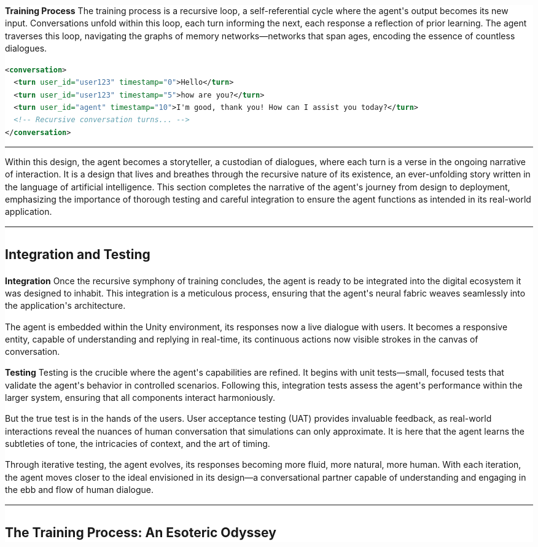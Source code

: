**Training Process**
The training process is a recursive loop, a self-referential cycle where the agent's output becomes its new input. Conversations unfold within this loop, each turn informing the next, each response a reflection of prior learning. The agent traverses this loop, navigating the graphs of memory networks—networks that span ages, encoding the essence of countless dialogues.

```xml
<conversation>
  <turn user_id="user123" timestamp="0">Hello</turn>
  <turn user_id="user123" timestamp="5">how are you?</turn>
  <turn user_id="agent" timestamp="10">I'm good, thank you! How can I assist you today?</turn>
  <!-- Recursive conversation turns... -->
</conversation>
```
---

Within this design, the agent becomes a storyteller, a custodian of dialogues, where each turn is a verse in the ongoing narrative of interaction. It is a design that lives and breathes through the recursive nature of its existence, an ever-unfolding story written in the language of artificial intelligence. This section completes the narrative of the agent's journey from design to deployment, emphasizing the importance of thorough testing and careful integration to ensure the agent functions as intended in its real-world application.

---

## Integration and Testing

**Integration**
Once the recursive symphony of training concludes, the agent is ready to be integrated into the digital ecosystem it was designed to inhabit. This integration is a meticulous process, ensuring that the agent's neural fabric weaves seamlessly into the application's architecture.

The agent is embedded within the Unity environment, its responses now a live dialogue with users. It becomes a responsive entity, capable of understanding and replying in real-time, its continuous actions now visible strokes in the canvas of conversation.

**Testing**
Testing is the crucible where the agent's capabilities are refined. It begins with unit tests—small, focused tests that validate the agent's behavior in controlled scenarios. Following this, integration tests assess the agent's performance within the larger system, ensuring that all components interact harmoniously.

But the true test is in the hands of the users. User acceptance testing (UAT) provides invaluable feedback, as real-world interactions reveal the nuances of human conversation that simulations can only approximate. It is here that the agent learns the subtleties of tone, the intricacies of context, and the art of timing.

Through iterative testing, the agent evolves, its responses becoming more fluid, more natural, more human. With each iteration, the agent moves closer to the ideal envisioned in its design—a conversational partner capable of understanding and engaging in the ebb and flow of human dialogue.

---

## The Training Process: An Esoteric Odyssey
